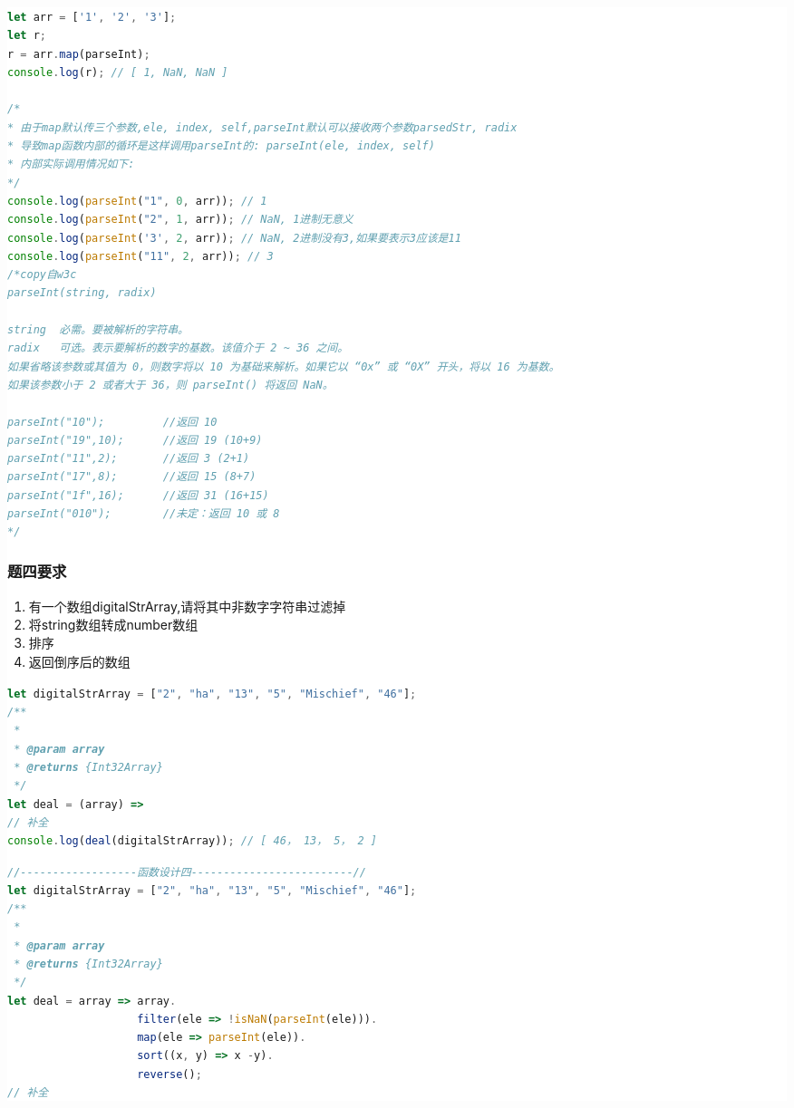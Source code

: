 ```javascript
let arr = ['1', '2', '3'];
let r;
r = arr.map(parseInt);
console.log(r); // [ 1, NaN, NaN ]

/*
* 由于map默认传三个参数,ele, index, self,parseInt默认可以接收两个参数parsedStr, radix
* 导致map函数内部的循环是这样调用parseInt的: parseInt(ele, index, self)
* 内部实际调用情况如下:
*/
console.log(parseInt("1", 0, arr)); // 1
console.log(parseInt("2", 1, arr)); // NaN, 1进制无意义
console.log(parseInt('3', 2, arr)); // NaN, 2进制没有3,如果要表示3应该是11
console.log(parseInt("11", 2, arr)); // 3
/*copy自w3c
parseInt(string, radix)

string	必需。要被解析的字符串。
radix	可选。表示要解析的数字的基数。该值介于 2 ~ 36 之间。
如果省略该参数或其值为 0，则数字将以 10 为基础来解析。如果它以 “0x” 或 “0X” 开头，将以 16 为基数。
如果该参数小于 2 或者大于 36，则 parseInt() 将返回 NaN。

parseInt("10");			//返回 10
parseInt("19",10);		//返回 19 (10+9)
parseInt("11",2);		//返回 3 (2+1)
parseInt("17",8);		//返回 15 (8+7)
parseInt("1f",16);		//返回 31 (16+15)
parseInt("010");		//未定：返回 10 或 8
*/
```



###  题四要求

1. 有一个数组digitalStrArray,请将其中非数字字符串过滤掉
2. 将string数组转成number数组
3. 排序
4. 返回倒序后的数组

```javascript
let digitalStrArray = ["2", "ha", "13", "5", "Mischief", "46"];
/**
 * 
 * @param array
 * @returns {Int32Array}
 */
let deal = (array) => 
// 补全
console.log(deal(digitalStrArray)); // [ 46， 13， 5， 2 ]
```

```javascript
//------------------函数设计四-------------------------//
let digitalStrArray = ["2", "ha", "13", "5", "Mischief", "46"];
/**
 *
 * @param array
 * @returns {Int32Array}
 */
let deal = array => array.
                    filter(ele => !isNaN(parseInt(ele))).
                    map(ele => parseInt(ele)).
                    sort((x, y) => x -y).
                    reverse();
// 补全
```